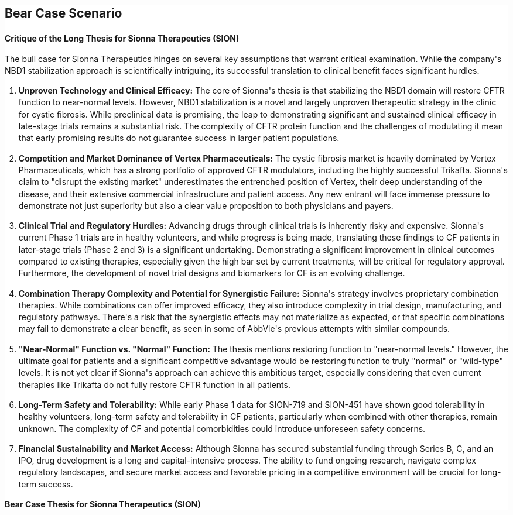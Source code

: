 ## Bear Case Scenario

**Critique of the Long Thesis for Sionna Therapeutics (SION)**

The bull case for Sionna Therapeutics hinges on several key assumptions that warrant critical examination. While the company's NBD1 stabilization approach is scientifically intriguing, its successful translation to clinical benefit faces significant hurdles.

1.  **Unproven Technology and Clinical Efficacy:** The core of Sionna's thesis is that stabilizing the NBD1 domain will restore CFTR function to near-normal levels. However, NBD1 stabilization is a novel and largely unproven therapeutic strategy in the clinic for cystic fibrosis. While preclinical data is promising, the leap to demonstrating significant and sustained clinical efficacy in late-stage trials remains a substantial risk. The complexity of CFTR protein function and the challenges of modulating it mean that early promising results do not guarantee success in larger patient populations.

2.  **Competition and Market Dominance of Vertex Pharmaceuticals:** The cystic fibrosis market is heavily dominated by Vertex Pharmaceuticals, which has a strong portfolio of approved CFTR modulators, including the highly successful Trikafta. Sionna's claim to "disrupt the existing market" underestimates the entrenched position of Vertex, their deep understanding of the disease, and their extensive commercial infrastructure and patient access. Any new entrant will face immense pressure to demonstrate not just superiority but also a clear value proposition to both physicians and payers.

3.  **Clinical Trial and Regulatory Hurdles:** Advancing drugs through clinical trials is inherently risky and expensive. Sionna's current Phase 1 trials are in healthy volunteers, and while progress is being made, translating these findings to CF patients in later-stage trials (Phase 2 and 3) is a significant undertaking. Demonstrating a significant improvement in clinical outcomes compared to existing therapies, especially given the high bar set by current treatments, will be critical for regulatory approval. Furthermore, the development of novel trial designs and biomarkers for CF is an evolving challenge.

4.  **Combination Therapy Complexity and Potential for Synergistic Failure:** Sionna's strategy involves proprietary combination therapies. While combinations can offer improved efficacy, they also introduce complexity in trial design, manufacturing, and regulatory pathways. There's a risk that the synergistic effects may not materialize as expected, or that specific combinations may fail to demonstrate a clear benefit, as seen in some of AbbVie's previous attempts with similar compounds.

5.  **"Near-Normal" Function vs. "Normal" Function:** The thesis mentions restoring function to "near-normal levels." However, the ultimate goal for patients and a significant competitive advantage would be restoring function to truly "normal" or "wild-type" levels. It is not yet clear if Sionna's approach can achieve this ambitious target, especially considering that even current therapies like Trikafta do not fully restore CFTR function in all patients.

6.  **Long-Term Safety and Tolerability:** While early Phase 1 data for SION-719 and SION-451 have shown good tolerability in healthy volunteers, long-term safety and tolerability in CF patients, particularly when combined with other therapies, remain unknown. The complexity of CF and potential comorbidities could introduce unforeseen safety concerns.

7.  **Financial Sustainability and Market Access:** Although Sionna has secured substantial funding through Series B, C, and an IPO, drug development is a long and capital-intensive process. The ability to fund ongoing research, navigate complex regulatory landscapes, and secure market access and favorable pricing in a competitive environment will be crucial for long-term success.

**Bear Case Thesis for Sionna Therapeutics (SION)**
